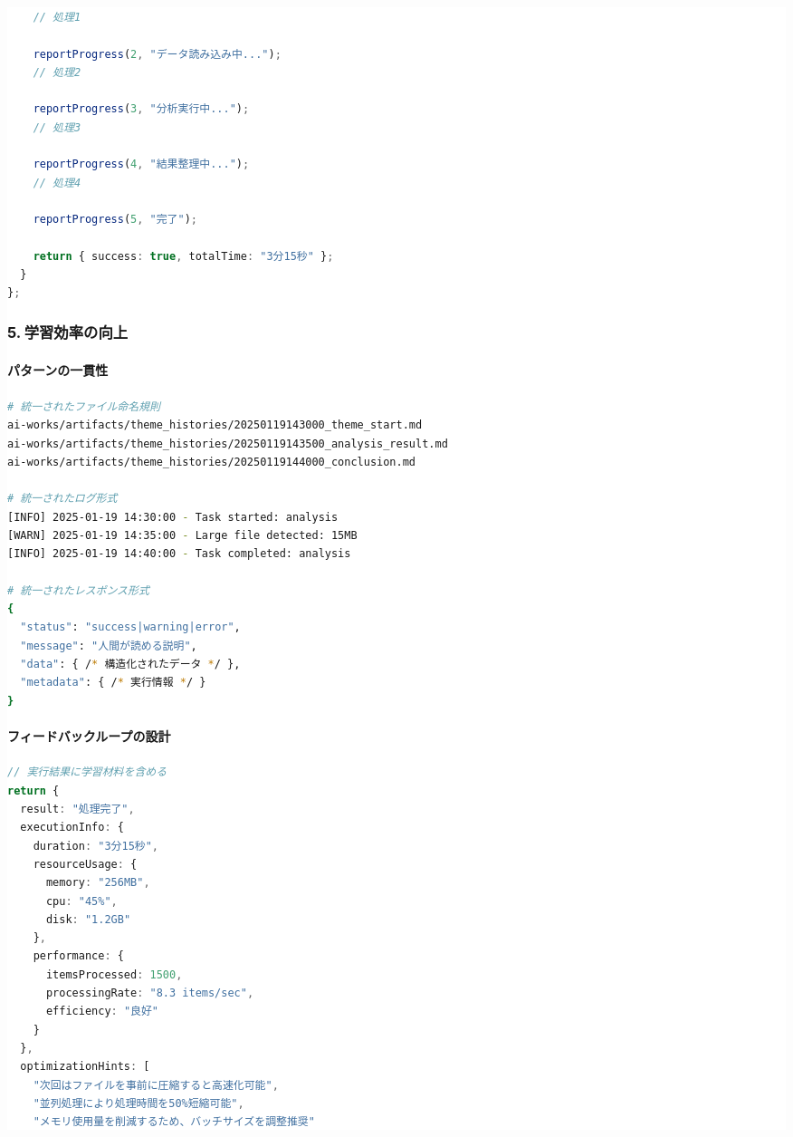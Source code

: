 ```typescript
    // 処理1
    
    reportProgress(2, "データ読み込み中...");
    // 処理2
    
    reportProgress(3, "分析実行中...");
    // 処理3
    
    reportProgress(4, "結果整理中...");
    // 処理4
    
    reportProgress(5, "完了");
    
    return { success: true, totalTime: "3分15秒" };
  }
};
```

### 5. 学習効率の向上

#### パターンの一貫性
```bash
# 統一されたファイル命名規則
ai-works/artifacts/theme_histories/20250119143000_theme_start.md
ai-works/artifacts/theme_histories/20250119143500_analysis_result.md
ai-works/artifacts/theme_histories/20250119144000_conclusion.md

# 統一されたログ形式
[INFO] 2025-01-19 14:30:00 - Task started: analysis
[WARN] 2025-01-19 14:35:00 - Large file detected: 15MB
[INFO] 2025-01-19 14:40:00 - Task completed: analysis

# 統一されたレスポンス形式
{
  "status": "success|warning|error",
  "message": "人間が読める説明",
  "data": { /* 構造化されたデータ */ },
  "metadata": { /* 実行情報 */ }
}
```

#### フィードバックループの設計
```typescript
// 実行結果に学習材料を含める
return {
  result: "処理完了",
  executionInfo: {
    duration: "3分15秒",
    resourceUsage: {
      memory: "256MB",
      cpu: "45%",
      disk: "1.2GB"
    },
    performance: {
      itemsProcessed: 1500,
      processingRate: "8.3 items/sec",
      efficiency: "良好"
    }
  },
  optimizationHints: [
    "次回はファイルを事前に圧縮すると高速化可能",
    "並列処理により処理時間を50%短縮可能",
    "メモリ使用量を削減するため、バッチサイズを調整推奨"
```